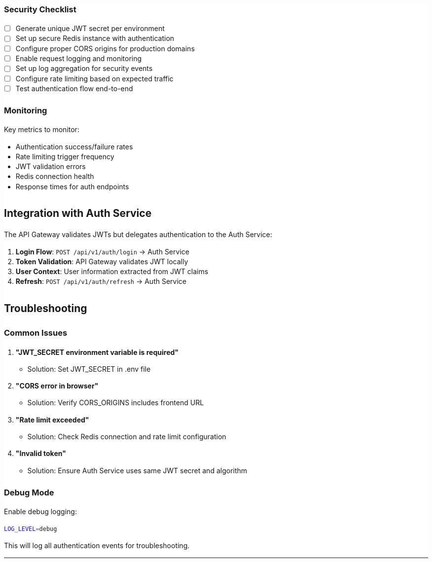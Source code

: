 ### Security Checklist

- [ ] Generate unique JWT secret per environment
- [ ] Set up secure Redis instance with authentication
- [ ] Configure proper CORS origins for production domains
- [ ] Enable request logging and monitoring
- [ ] Set up log aggregation for security events
- [ ] Configure rate limiting based on expected traffic
- [ ] Test authentication flow end-to-end

### Monitoring

Key metrics to monitor:
- Authentication success/failure rates
- Rate limiting trigger frequency
- JWT validation errors
- Redis connection health
- Response times for auth endpoints

## Integration with Auth Service

The API Gateway validates JWTs but delegates authentication to the Auth Service:

1. **Login Flow**: `POST /api/v1/auth/login` → Auth Service
2. **Token Validation**: API Gateway validates JWT locally
3. **User Context**: User information extracted from JWT claims
4. **Refresh**: `POST /api/v1/auth/refresh` → Auth Service

## Troubleshooting

### Common Issues

1. **"JWT_SECRET environment variable is required"**
   - Solution: Set JWT_SECRET in .env file

2. **"CORS error in browser"**
   - Solution: Verify CORS_ORIGINS includes frontend URL

3. **"Rate limit exceeded"**  
   - Solution: Check Redis connection and rate limit configuration

4. **"Invalid token"**
   - Solution: Ensure Auth Service uses same JWT secret and algorithm

### Debug Mode

Enable debug logging:
```bash
LOG_LEVEL=debug
```

This will log all authentication events for troubleshooting.

---
